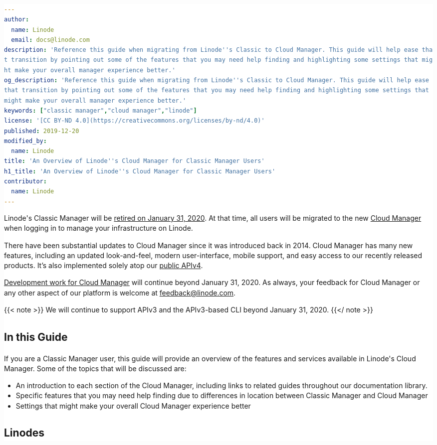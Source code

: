 ```yaml
---
author:
  name: Linode
  email: docs@linode.com
description: 'Reference this guide when migrating from Linode''s Classic to Cloud Manager. This guide will help ease that transition by pointing out some of the features that you may need help finding and highlighting some settings that might make your overall manager experience better.'
og_description: 'Reference this guide when migrating from Linode''s Classic to Cloud Manager. This guide will help ease that transition by pointing out some of the features that you may need help finding and highlighting some settings that might make your overall manager experience better.'
keywords: ["classic manager","cloud manager","linode"]
license: '[CC BY-ND 4.0](https://creativecommons.org/licenses/by-nd/4.0)'
published: 2019-12-20
modified_by:
  name: Linode
title: 'An Overview of Linode''s Cloud Manager for Classic Manager Users'
h1_title: 'An Overview of Linode''s Cloud Manager for Classic Manager Users'
contributor:
  name: Linode
---
```

Linode's Classic Manager will be [retired on January 31, 2020](https://www.linode.com/2019/11/18/notice-legacy-linode-manager-users/). At that time, all users will be migrated to the new [Cloud Manager](https://cloud.linode.com/) when logging in to manage your infrastructure on Linode.

There have been substantial updates to Cloud Manager since it was introduced back in 2014. Cloud Manager has many new features, including an updated look-and-feel, modern user-interface, mobile support, and easy access to our recently released products. It’s also implemented solely atop our [public APIv4](https://developers.linode.com/api/v4).

[Development work for Cloud Manager](https://github.com/linode/manager/) will continue beyond January 31, 2020. As always, your feedback for Cloud Manager or any other aspect of our platform is welcome at feedback@linode.com.

{{< note >}}
We will continue to support APIv3 and the APIv3-based CLI beyond January 31, 2020.
{{</ note >}}

## In this Guide

If you are a Classic Manager user, this guide will provide an overview of the features and services available in Linode's Cloud Manager. Some of the topics that will be discussed are:

- An introduction to each section of the Cloud Manager, including links to related guides throughout our documentation library.
- Specific features that you may need help finding due to differences in location between Classic Manager and Cloud Manager
- Settings that might make your overall Cloud Manager experience better

## Linodes
